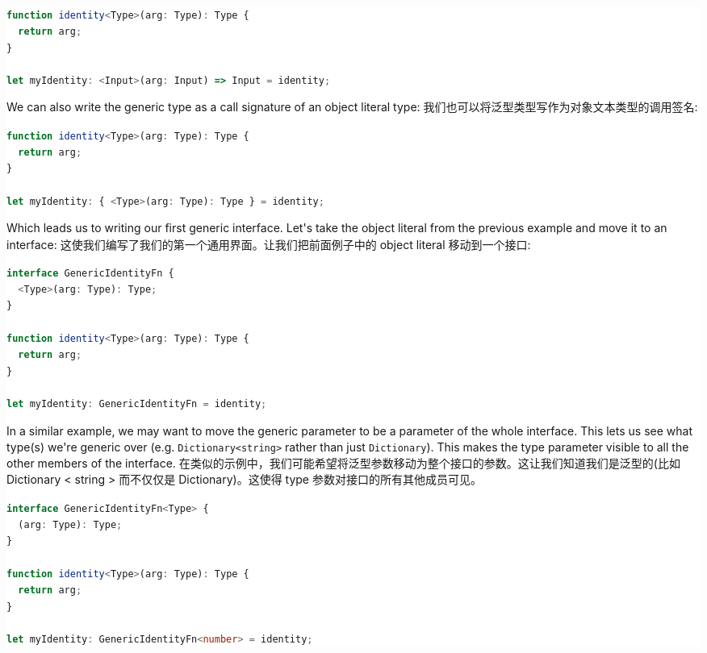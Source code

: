 
```ts twoslash
function identity<Type>(arg: Type): Type {
  return arg;
}

let myIdentity: <Input>(arg: Input) => Input = identity;
```

We can also write the generic type as a call signature of an object literal type:
我们也可以将泛型类型写作为对象文本类型的调用签名:


```ts twoslash
function identity<Type>(arg: Type): Type {
  return arg;
}

let myIdentity: { <Type>(arg: Type): Type } = identity;
```

Which leads us to writing our first generic interface.
Let's take the object literal from the previous example and move it to an interface:
这使我们编写了我们的第一个通用界面。让我们把前面例子中的 object literal 移动到一个接口:


```ts twoslash
interface GenericIdentityFn {
  <Type>(arg: Type): Type;
}

function identity<Type>(arg: Type): Type {
  return arg;
}

let myIdentity: GenericIdentityFn = identity;
```

In a similar example, we may want to move the generic parameter to be a parameter of the whole interface.
This lets us see what type(s) we're generic over (e.g. `Dictionary<string>` rather than just `Dictionary`).
This makes the type parameter visible to all the other members of the interface.
在类似的示例中，我们可能希望将泛型参数移动为整个接口的参数。这让我们知道我们是泛型的(比如 Dictionary < string > 而不仅仅是 Dictionary)。这使得 type 参数对接口的所有其他成员可见。



```ts twoslash
interface GenericIdentityFn<Type> {
  (arg: Type): Type;
}

function identity<Type>(arg: Type): Type {
  return arg;
}

let myIdentity: GenericIdentityFn<number> = identity;
```

